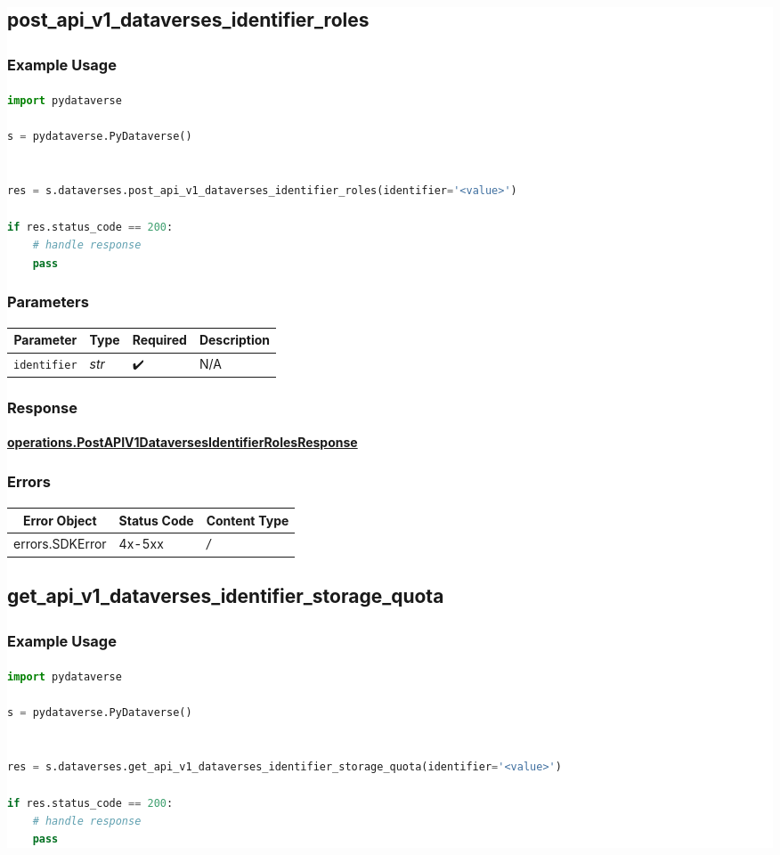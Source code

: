 ## post_api_v1_dataverses_identifier_roles

### Example Usage

```python
import pydataverse

s = pydataverse.PyDataverse()


res = s.dataverses.post_api_v1_dataverses_identifier_roles(identifier='<value>')

if res.status_code == 200:
    # handle response
    pass
```

### Parameters

| Parameter          | Type               | Required           | Description        |
| ------------------ | ------------------ | ------------------ | ------------------ |
| `identifier`       | *str*              | :heavy_check_mark: | N/A                |


### Response

**[operations.PostAPIV1DataversesIdentifierRolesResponse](../../models/operations/postapiv1dataversesidentifierrolesresponse.md)**
### Errors

| Error Object    | Status Code     | Content Type    |
| --------------- | --------------- | --------------- |
| errors.SDKError | 4x-5xx          | */*             |

## get_api_v1_dataverses_identifier_storage_quota

### Example Usage

```python
import pydataverse

s = pydataverse.PyDataverse()


res = s.dataverses.get_api_v1_dataverses_identifier_storage_quota(identifier='<value>')

if res.status_code == 200:
    # handle response
    pass
```
